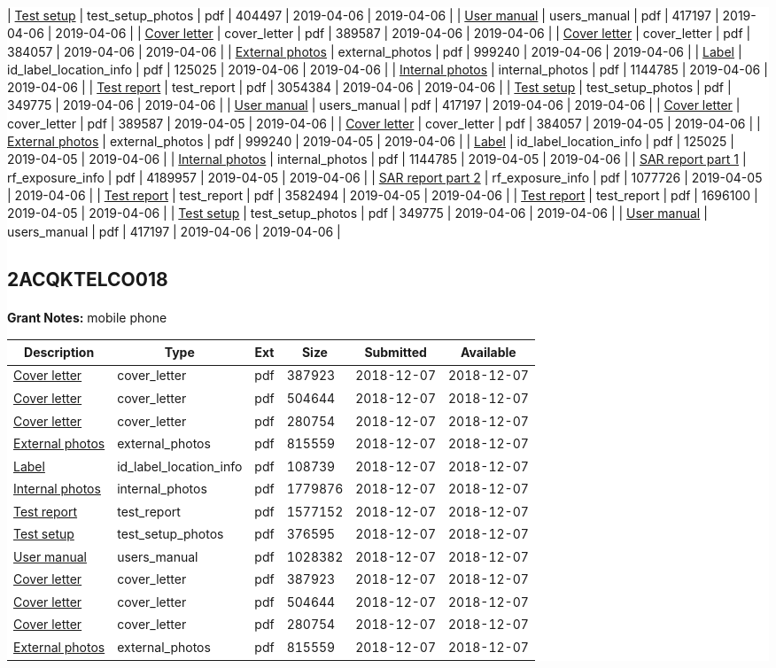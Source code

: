 | [Test setup](2ACQKTELCO020/df18cf94618a72e42e2c047785b4a073/4230169.pdf) | test_setup_photos | pdf | 404497 | 2019-04-06 | 2019-04-06 |
| [User manual](2ACQKTELCO020/df18cf94618a72e42e2c047785b4a073/4230057.pdf) | users_manual | pdf | 417197 | 2019-04-06 | 2019-04-06 |
| [Cover letter](2ACQKTELCO020/0f4aa5a41a94938b17509caa78676351/4230044.pdf) | cover_letter | pdf | 389587 | 2019-04-06 | 2019-04-06 |
| [Cover letter](2ACQKTELCO020/0f4aa5a41a94938b17509caa78676351/4230045.pdf) | cover_letter | pdf | 384057 | 2019-04-06 | 2019-04-06 |
| [External photos](2ACQKTELCO020/0f4aa5a41a94938b17509caa78676351/4230046.pdf) | external_photos | pdf | 999240 | 2019-04-06 | 2019-04-06 |
| [Label](2ACQKTELCO020/0f4aa5a41a94938b17509caa78676351/4230047.pdf) | id_label_location_info | pdf | 125025 | 2019-04-06 | 2019-04-06 |
| [Internal photos](2ACQKTELCO020/0f4aa5a41a94938b17509caa78676351/4230048.pdf) | internal_photos | pdf | 1144785 | 2019-04-06 | 2019-04-06 |
| [Test report](2ACQKTELCO020/0f4aa5a41a94938b17509caa78676351/4230156.pdf) | test_report | pdf | 3054384 | 2019-04-06 | 2019-04-06 |
| [Test setup](2ACQKTELCO020/0f4aa5a41a94938b17509caa78676351/4230144.pdf) | test_setup_photos | pdf | 349775 | 2019-04-06 | 2019-04-06 |
| [User manual](2ACQKTELCO020/0f4aa5a41a94938b17509caa78676351/4230057.pdf) | users_manual | pdf | 417197 | 2019-04-06 | 2019-04-06 |
| [Cover letter](2ACQKTELCO020/79552c56235aae683dce13ff637b1ddd/4230044.pdf) | cover_letter | pdf | 389587 | 2019-04-05 | 2019-04-06 |
| [Cover letter](2ACQKTELCO020/79552c56235aae683dce13ff637b1ddd/4230045.pdf) | cover_letter | pdf | 384057 | 2019-04-05 | 2019-04-06 |
| [External photos](2ACQKTELCO020/79552c56235aae683dce13ff637b1ddd/4230046.pdf) | external_photos | pdf | 999240 | 2019-04-05 | 2019-04-06 |
| [Label](2ACQKTELCO020/79552c56235aae683dce13ff637b1ddd/4230047.pdf) | id_label_location_info | pdf | 125025 | 2019-04-05 | 2019-04-06 |
| [Internal photos](2ACQKTELCO020/79552c56235aae683dce13ff637b1ddd/4230048.pdf) | internal_photos | pdf | 1144785 | 2019-04-05 | 2019-04-06 |
| [SAR report part 1](2ACQKTELCO020/79552c56235aae683dce13ff637b1ddd/4230052.pdf) | rf_exposure_info | pdf | 4189957 | 2019-04-05 | 2019-04-06 |
| [SAR report part 2](2ACQKTELCO020/79552c56235aae683dce13ff637b1ddd/4230053.pdf) | rf_exposure_info | pdf | 1077726 | 2019-04-05 | 2019-04-06 |
| [Test report](2ACQKTELCO020/79552c56235aae683dce13ff637b1ddd/4230069.pdf) | test_report | pdf | 3582494 | 2019-04-05 | 2019-04-06 |
| [Test report](2ACQKTELCO020/79552c56235aae683dce13ff637b1ddd/4230070.pdf) | test_report | pdf | 1696100 | 2019-04-05 | 2019-04-06 |
| [Test setup](2ACQKTELCO020/79552c56235aae683dce13ff637b1ddd/4230144.pdf) | test_setup_photos | pdf | 349775 | 2019-04-06 | 2019-04-06 |
| [User manual](2ACQKTELCO020/79552c56235aae683dce13ff637b1ddd/4230057.pdf) | users_manual | pdf | 417197 | 2019-04-06 | 2019-04-06 |
## 2ACQKTELCO018
**Grant Notes:** mobile phone

| Description | Type | Ext | Size | Submitted | Available |
| ----------- | ---- | --- | ---- | --------- | --------- |
| [Cover letter](2ACQKTELCO018/0dc1bfa56570c786895371c93170b780/4098165.pdf) | cover_letter | pdf | 387923 | 2018-12-07 | 2018-12-07 |
| [Cover letter](2ACQKTELCO018/0dc1bfa56570c786895371c93170b780/4098166.pdf) | cover_letter | pdf | 504644 | 2018-12-07 | 2018-12-07 |
| [Cover letter](2ACQKTELCO018/0dc1bfa56570c786895371c93170b780/4098167.pdf) | cover_letter | pdf | 280754 | 2018-12-07 | 2018-12-07 |
| [External photos](2ACQKTELCO018/0dc1bfa56570c786895371c93170b780/4098168.pdf) | external_photos | pdf | 815559 | 2018-12-07 | 2018-12-07 |
| [Label](2ACQKTELCO018/0dc1bfa56570c786895371c93170b780/4098169.pdf) | id_label_location_info | pdf | 108739 | 2018-12-07 | 2018-12-07 |
| [Internal photos](2ACQKTELCO018/0dc1bfa56570c786895371c93170b780/4098170.pdf) | internal_photos | pdf | 1779876 | 2018-12-07 | 2018-12-07 |
| [Test report](2ACQKTELCO018/0dc1bfa56570c786895371c93170b780/4098257.pdf) | test_report | pdf | 1577152 | 2018-12-07 | 2018-12-07 |
| [Test setup](2ACQKTELCO018/0dc1bfa56570c786895371c93170b780/4098258.pdf) | test_setup_photos | pdf | 376595 | 2018-12-07 | 2018-12-07 |
| [User manual](2ACQKTELCO018/0dc1bfa56570c786895371c93170b780/4098179.pdf) | users_manual | pdf | 1028382 | 2018-12-07 | 2018-12-07 |
| [Cover letter](2ACQKTELCO018/76e4feaba5460538bcc3d22c20d15871/4098165.pdf) | cover_letter | pdf | 387923 | 2018-12-07 | 2018-12-07 |
| [Cover letter](2ACQKTELCO018/76e4feaba5460538bcc3d22c20d15871/4098166.pdf) | cover_letter | pdf | 504644 | 2018-12-07 | 2018-12-07 |
| [Cover letter](2ACQKTELCO018/76e4feaba5460538bcc3d22c20d15871/4098167.pdf) | cover_letter | pdf | 280754 | 2018-12-07 | 2018-12-07 |
| [External photos](2ACQKTELCO018/76e4feaba5460538bcc3d22c20d15871/4098168.pdf) | external_photos | pdf | 815559 | 2018-12-07 | 2018-12-07 |